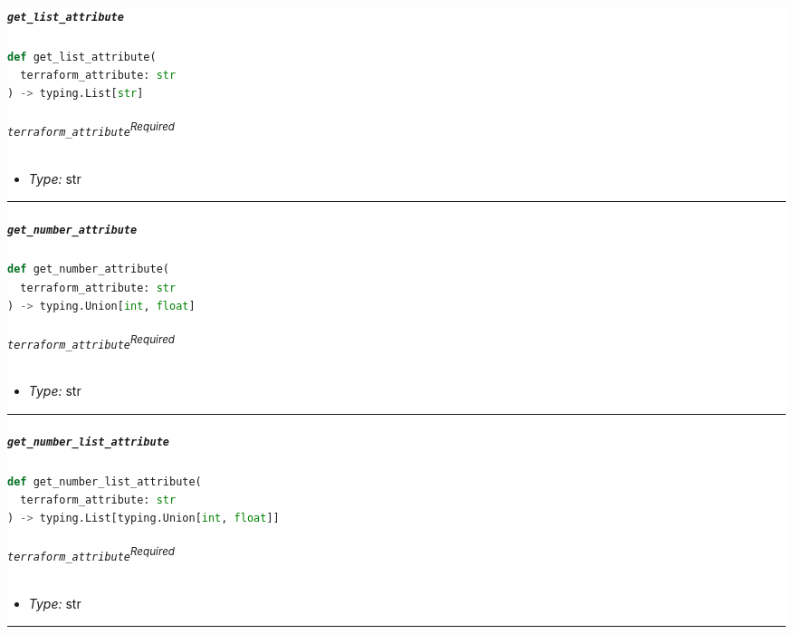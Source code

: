 ##### `get_list_attribute` <a name="get_list_attribute" id="@cdktf/provider-gitlab.projectApprovalRule.ProjectApprovalRule.getListAttribute"></a>

```python
def get_list_attribute(
  terraform_attribute: str
) -> typing.List[str]
```

###### `terraform_attribute`<sup>Required</sup> <a name="terraform_attribute" id="@cdktf/provider-gitlab.projectApprovalRule.ProjectApprovalRule.getListAttribute.parameter.terraformAttribute"></a>

- *Type:* str

---

##### `get_number_attribute` <a name="get_number_attribute" id="@cdktf/provider-gitlab.projectApprovalRule.ProjectApprovalRule.getNumberAttribute"></a>

```python
def get_number_attribute(
  terraform_attribute: str
) -> typing.Union[int, float]
```

###### `terraform_attribute`<sup>Required</sup> <a name="terraform_attribute" id="@cdktf/provider-gitlab.projectApprovalRule.ProjectApprovalRule.getNumberAttribute.parameter.terraformAttribute"></a>

- *Type:* str

---

##### `get_number_list_attribute` <a name="get_number_list_attribute" id="@cdktf/provider-gitlab.projectApprovalRule.ProjectApprovalRule.getNumberListAttribute"></a>

```python
def get_number_list_attribute(
  terraform_attribute: str
) -> typing.List[typing.Union[int, float]]
```

###### `terraform_attribute`<sup>Required</sup> <a name="terraform_attribute" id="@cdktf/provider-gitlab.projectApprovalRule.ProjectApprovalRule.getNumberListAttribute.parameter.terraformAttribute"></a>

- *Type:* str

---
